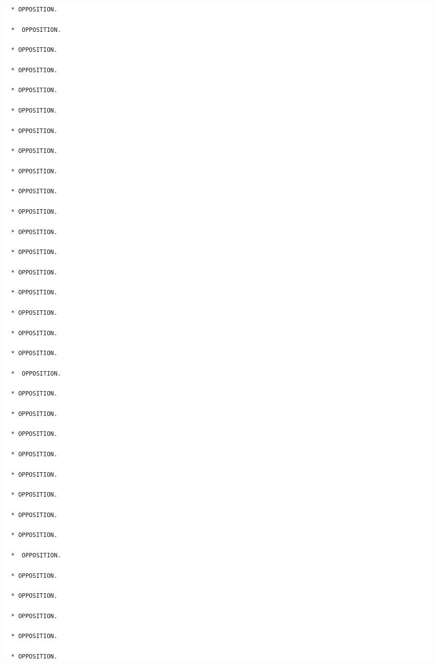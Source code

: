       * OPPOSITION.

      *  OPPOSITION.

      * OPPOSITION.

      * OPPOSITION.

      * OPPOSITION.

      * OPPOSITION.

      * OPPOSITION.

      * OPPOSITION.

      * OPPOSITION.

      * OPPOSITION.

      * OPPOSITION.

      * OPPOSITION.

      * OPPOSITION.

      * OPPOSITION.

      * OPPOSITION.

      * OPPOSITION.

      * OPPOSITION.

      * OPPOSITION.

      *  OPPOSITION.

      * OPPOSITION.

      * OPPOSITION.

      * OPPOSITION.

      * OPPOSITION.

      * OPPOSITION.

      * OPPOSITION.

      * OPPOSITION.

      * OPPOSITION.

      *  OPPOSITION.

      * OPPOSITION.

      * OPPOSITION.

      * OPPOSITION.

      * OPPOSITION.

      * OPPOSITION.
